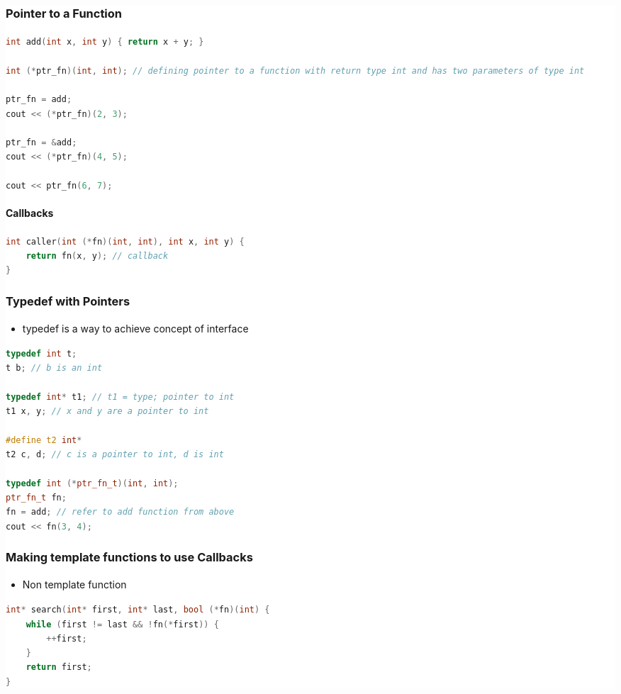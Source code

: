 ### Pointer to a Function
```cpp
int add(int x, int y) { return x + y; }

int (*ptr_fn)(int, int); // defining pointer to a function with return type int and has two parameters of type int

ptr_fn = add;
cout << (*ptr_fn)(2, 3);

ptr_fn = &add;
cout << (*ptr_fn)(4, 5);

cout << ptr_fn(6, 7);
```
#### Callbacks
```cpp
int caller(int (*fn)(int, int), int x, int y) {
    return fn(x, y); // callback
}
```

### Typedef with Pointers
- typedef is a way to achieve concept of interface

```cpp
typedef int t;
t b; // b is an int

typedef int* t1; // t1 = type; pointer to int
t1 x, y; // x and y are a pointer to int

#define t2 int*
t2 c, d; // c is a pointer to int, d is int

typedef int (*ptr_fn_t)(int, int);
ptr_fn_t fn;
fn = add; // refer to add function from above
cout << fn(3, 4);
```

### Making template functions to use Callbacks
- Non template function
```cpp
int* search(int* first, int* last, bool (*fn)(int) {
    while (first != last && !fn(*first)) {
        ++first;
    }
    return first;
}
```
